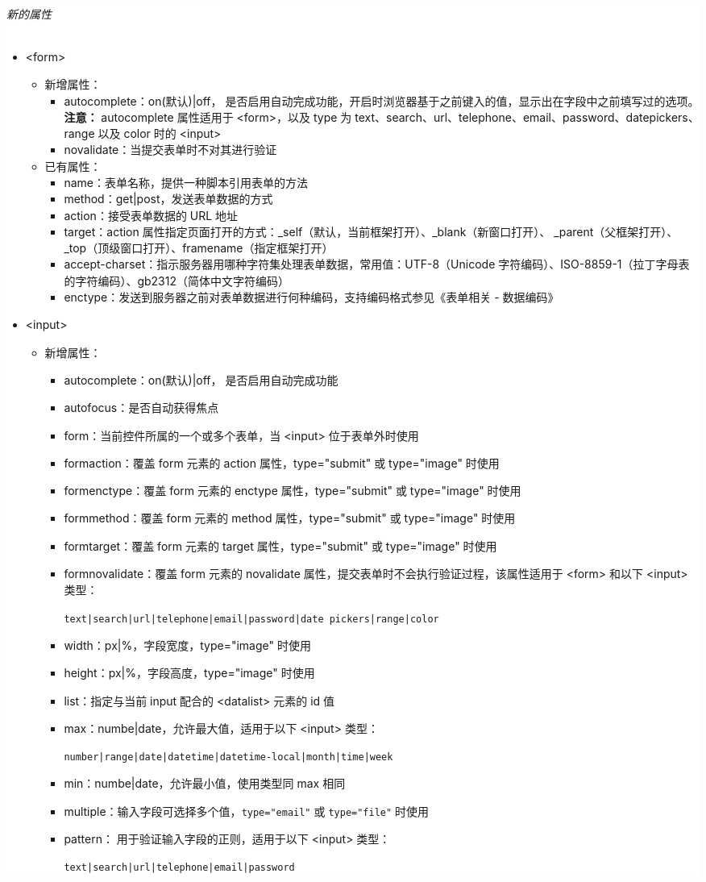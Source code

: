 ###### 新的属性

* \<form> 

  * 新增属性：
    * autocomplete：on(默认)|off， 是否启用自动完成功能，开启时浏览器基于之前键入的值，显示出在字段中之前填写过的选项。**注意：** autocomplete 属性适用于 \<form>，以及 type 为 text、search、url、telephone、email、password、datepickers、range 以及 color 时的 \<input>
    * novalidate：当提交表单时不对其进行验证
  * 已有属性：
    * name：表单名称，提供一种脚本引用表单的方法
    * method：get|post，发送表单数据的方式
    * action：接受表单数据的 URL 地址
    * target：action 属性指定页面打开的方式：\_self（默认，当前框架打开）、\_blank（新窗口打开）、 \_parent（父框架打开）、\_top（顶级窗口打开）、framename（指定框架打开）
    * accept-charset：指示服务器用哪种字符集处理表单数据，常用值：UTF-8（Unicode 字符编码）、ISO-8859-1（拉丁字母表的字符编码）、gb2312（简体中文字符编码）
    * enctype：发送到服务器之前对表单数据进行何种编码，支持编码格式参见《表单相关 - 数据编码》

* \<input>

  * 新增属性：

    * autocomplete：on(默认)|off， 是否启用自动完成功能

    * autofocus：是否自动获得焦点

    * form：当前控件所属的一个或多个表单，当 \<input> 位于表单外时使用

    * formaction：覆盖 form 元素的 action 属性，type="submit" 或 type="image" 时使用

    * formenctype：覆盖 form 元素的 enctype 属性，type="submit" 或 type="image" 时使用

    * formmethod：覆盖 form 元素的 method 属性，type="submit" 或 type="image" 时使用

    * formtarget：覆盖 form 元素的 target 属性，type="submit" 或 type="image" 时使用

    * formnovalidate：覆盖 form 元素的 novalidate 属性，提交表单时不会执行验证过程，该属性适用于 \<form> 和以下 \<input> 类型：

      ```
      text|search|url|telephone|email|password|date pickers|range|color
      ```

    * width：px|%，字段宽度，type="image" 时使用

    * height：px|%，字段高度，type="image" 时使用

    * list：指定与当前 input 配合的 \<datalist> 元素的 id 值

    * max：numbe|date，允许最大值，适用于以下 \<input> 类型：

      ```
      number|range|date|datetime|datetime-local|month|time|week
      ```

    * min：numbe|date，允许最小值，使用类型同 max 相同

    * multiple：输入字段可选择多个值，`type="email"` 或 `type="file"` 时使用

    * pattern： 用于验证输入字段的正则，适用于以下 \<input> 类型：

      ```
      text|search|url|telephone|email|password
      ```
